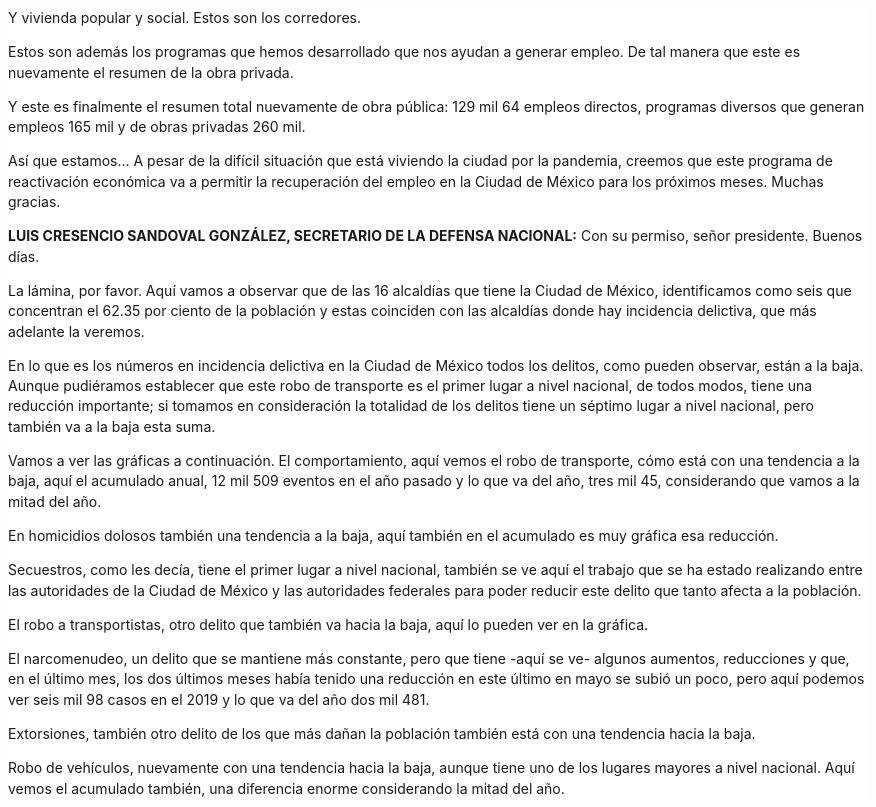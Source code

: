 Y vivienda popular y social. Estos son los corredores.

Estos son además los programas que hemos desarrollado que nos ayudan a generar
empleo. De tal manera que este es nuevamente el resumen de la obra privada.

Y este es finalmente el resumen total nuevamente de obra pública: 129 mil 64
empleos directos, programas diversos que generan empleos 165 mil y de obras
privadas 260 mil.

Así que estamos… A pesar de la difícil situación que está viviendo la ciudad
por la pandemia, creemos que este programa de reactivación económica va a
permitir la recuperación del empleo en la Ciudad de México para los próximos
meses. Muchas gracias.

**LUIS CRESENCIO SANDOVAL GONZÁLEZ, SECRETARIO DE LA DEFENSA NACIONAL:** Con
su permiso, señor presidente. Buenos días.

La lámina, por favor. Aquí vamos a observar que de las 16 alcaldías que tiene
la Ciudad de México, identificamos como seis que concentran el 62.35 por
ciento de la población y estas coinciden con las alcaldías donde hay
incidencia delictiva, que más adelante la veremos.

En lo que es los números en incidencia delictiva en la Ciudad de México todos
los delitos, como pueden observar, están a la baja. Aunque pudiéramos
establecer que este robo de transporte es el primer lugar a nivel nacional, de
todos modos, tiene una reducción importante; si tomamos en consideración la
totalidad de los delitos tiene un séptimo lugar a nivel nacional, pero también
va a la baja esta suma.

Vamos a ver las gráficas a continuación. El comportamiento, aquí vemos el robo
de transporte, cómo está con una tendencia a la baja, aquí el acumulado anual,
12 mil 509 eventos en el año pasado y lo que va del año, tres mil 45,
considerando que vamos a la mitad del año.

En homicidios dolosos también una tendencia a la baja, aquí también en el
acumulado es muy gráfica esa reducción.

Secuestros, como les decía, tiene el primer lugar a nivel nacional, también se
ve aquí el trabajo que se ha estado realizando entre las autoridades de la
Ciudad de México y las autoridades federales para poder reducir este delito
que tanto afecta a la población.

El robo a transportistas, otro delito que también va hacia la baja, aquí lo
pueden ver en la gráfica.

El narcomenudeo, un delito que se mantiene más constante, pero que tiene -aquí
se ve- algunos aumentos, reducciones y que, en el último mes, los dos últimos
meses había tenido una reducción en este último en mayo se subió un poco, pero
aquí podemos ver seis mil 98 casos en el 2019 y lo que va del año dos mil 481.

Extorsiones, también otro delito de los que más dañan la población también
está con una tendencia hacia la baja.

Robo de vehículos, nuevamente con una tendencia hacia la baja, aunque tiene
uno de los lugares mayores a nivel nacional. Aquí vemos el acumulado también,
una diferencia enorme considerando la mitad del año.
